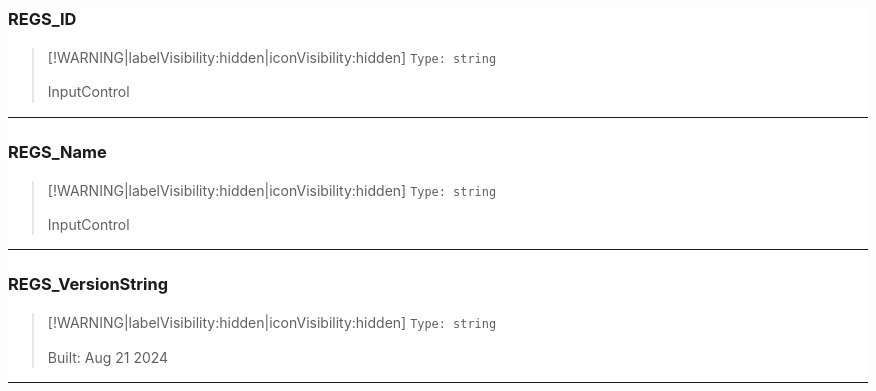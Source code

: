 ### REGS_ID
> [!WARNING|labelVisibility:hidden|iconVisibility:hidden]
> `Type: string`
>
> InputControl
>
___

### REGS_Name
> [!WARNING|labelVisibility:hidden|iconVisibility:hidden]
> `Type: string`
>
> InputControl
>
___

### REGS_VersionString
> [!WARNING|labelVisibility:hidden|iconVisibility:hidden]
> `Type: string`
>
> Built: Aug 21 2024
>
___

